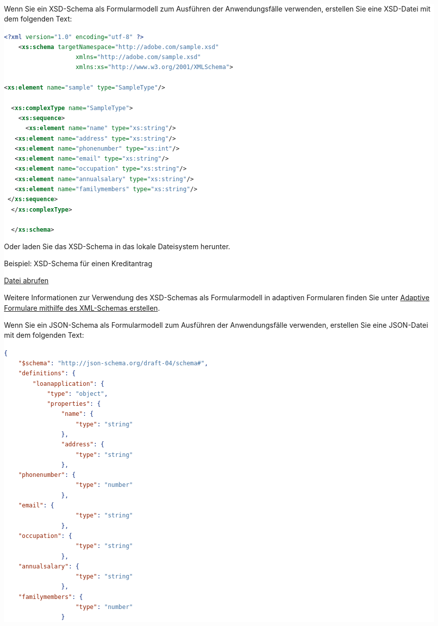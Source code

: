 Wenn Sie ein XSD-Schema als Formularmodell zum Ausführen der Anwendungsfälle verwenden, erstellen Sie eine XSD-Datei mit dem folgenden Text:

```xml
<?xml version="1.0" encoding="utf-8" ?>
    <xs:schema targetNamespace="http://adobe.com/sample.xsd"
                    xmlns="http://adobe.com/sample.xsd"
                    xmlns:xs="http://www.w3.org/2001/XMLSchema">

<xs:element name="sample" type="SampleType"/>

  <xs:complexType name="SampleType">
    <xs:sequence>
      <xs:element name="name" type="xs:string"/>
   <xs:element name="address" type="xs:string"/>
   <xs:element name="phonenumber" type="xs:int"/>
   <xs:element name="email" type="xs:string"/>
   <xs:element name="occupation" type="xs:string"/>
   <xs:element name="annualsalary" type="xs:string"/>
   <xs:element name="familymembers" type="xs:string"/>
 </xs:sequence>
  </xs:complexType>

  </xs:schema>
```

Oder laden Sie das XSD-Schema in das lokale Dateisystem herunter.

Beispiel: XSD-Schema für einen Kreditantrag

[Datei abrufen](assets/loanapplication.xsd)

Weitere Informationen zur Verwendung des XSD-Schemas als Formularmodell in adaptiven Formularen finden Sie unter [Adaptive Formulare mithilfe des XML-Schemas erstellen](https://helpx.adobe.com/de/experience-manager/6-5/forms/using/adaptive-form-xml-schema-form-model.html).

Wenn Sie ein JSON-Schema als Formularmodell zum Ausführen der Anwendungsfälle verwenden, erstellen Sie eine JSON-Datei mit dem folgenden Text:

```JSON
{
    "$schema": "http://json-schema.org/draft-04/schema#",
    "definitions": {
        "loanapplication": {
            "type": "object",
            "properties": {
                "name": {
                    "type": "string"
                },
                "address": {
                    "type": "string"
                },
    "phonenumber": {
                    "type": "number"
                },
    "email": {
                    "type": "string"
                },
    "occupation": {
                    "type": "string"
                },
    "annualsalary": {
                    "type": "string"
                },
    "familymembers": {
                    "type": "number"
                }
```